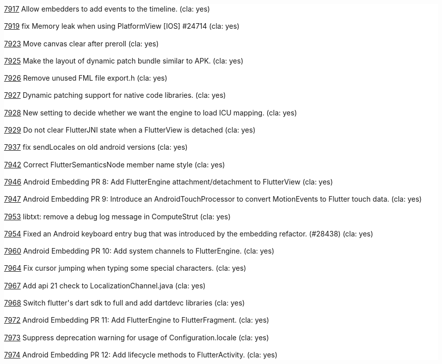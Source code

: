 [7917](https://github.com/flutter/engine/pull/7917) Allow embedders to add events to the timeline. (cla: yes)

[7919](https://github.com/flutter/engine/pull/7919) fix Memory leak when using PlatformView [IOS] #24714 (cla: yes)

[7923](https://github.com/flutter/engine/pull/7923) Move canvas clear after preroll (cla: yes)

[7925](https://github.com/flutter/engine/pull/7925) Make the layout of dynamic patch bundle similar to APK. (cla: yes)

[7926](https://github.com/flutter/engine/pull/7926) Remove unused FML file export.h (cla: yes)

[7927](https://github.com/flutter/engine/pull/7927) Dynamic patching support for native code libraries. (cla: yes)

[7928](https://github.com/flutter/engine/pull/7928) New setting to decide whether we want the engine to load ICU mapping. (cla: yes)

[7929](https://github.com/flutter/engine/pull/7929) Do not clear FlutterJNI state when a FlutterView is detached (cla: yes)

[7937](https://github.com/flutter/engine/pull/7937) fix sendLocales on old android versions (cla: yes)

[7942](https://github.com/flutter/engine/pull/7942) Correct FlutterSemanticsNode member name style (cla: yes)

[7946](https://github.com/flutter/engine/pull/7946) Android Embedding PR 8: Add FlutterEngine attachment/detachment to FlutterView (cla: yes)

[7947](https://github.com/flutter/engine/pull/7947) Android Embedding PR 9: Introduce an AndroidTouchProcessor to convert MotionEvents to Flutter touch data. (cla: yes)

[7953](https://github.com/flutter/engine/pull/7953) libtxt: remove a debug log message in ComputeStrut (cla: yes)

[7954](https://github.com/flutter/engine/pull/7954) Fixed an Android keyboard entry bug that was introduced by the embedding refactor. (#28438) (cla: yes)

[7960](https://github.com/flutter/engine/pull/7960) Android Embedding PR 10: Add system channels to FlutterEngine. (cla: yes)

[7964](https://github.com/flutter/engine/pull/7964) Fix cursor jumping when typing some special characters. (cla: yes)

[7967](https://github.com/flutter/engine/pull/7967) Add api 21 check to LocalizationChannel.java (cla: yes)

[7968](https://github.com/flutter/engine/pull/7968) Switch flutter's dart sdk to full and add dartdevc libraries (cla: yes)

[7972](https://github.com/flutter/engine/pull/7972) Android Embedding PR 11: Add FlutterEngine to FlutterFragment. (cla: yes)

[7973](https://github.com/flutter/engine/pull/7973) Suppress deprecation warning for usage of Configuration.locale (cla: yes)

[7974](https://github.com/flutter/engine/pull/7974) Android Embedding PR 12: Add lifecycle methods to FlutterActivity. (cla: yes)
